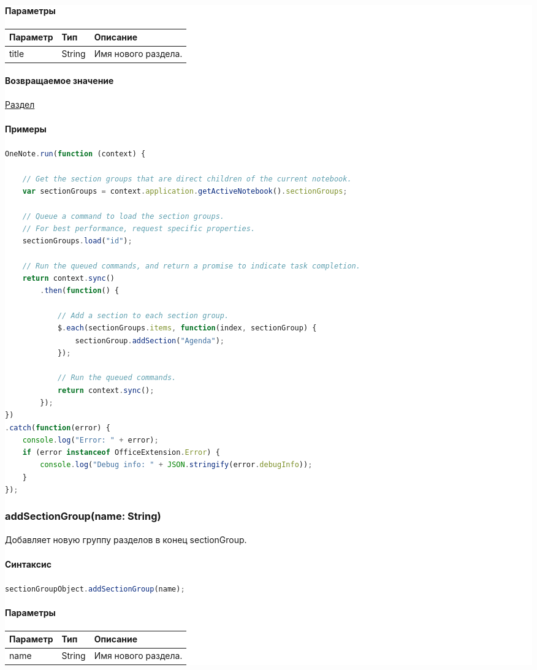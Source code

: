 #### Параметры
| Параметр    | Тип   |Описание|
|:---------------|:--------|:----------|
|title|String|Имя нового раздела.|

#### Возвращаемое значение
[Раздел](section.md)

#### Примеры
```js
OneNote.run(function (context) {

    // Get the section groups that are direct children of the current notebook.
    var sectionGroups = context.application.getActiveNotebook().sectionGroups;
    
    // Queue a command to load the section groups.
    // For best performance, request specific properties.
    sectionGroups.load("id");

    // Run the queued commands, and return a promise to indicate task completion.
    return context.sync()
        .then(function() {
            
            // Add a section to each section group.
            $.each(sectionGroups.items, function(index, sectionGroup) {
                sectionGroup.addSection("Agenda");
            });
            
            // Run the queued commands.
            return context.sync();
        });
})
.catch(function(error) {
    console.log("Error: " + error);
    if (error instanceof OfficeExtension.Error) {
        console.log("Debug info: " + JSON.stringify(error.debugInfo));
    }
});
```


### addSectionGroup(name: String)
Добавляет новую группу разделов в конец sectionGroup.

#### Синтаксис
```js
sectionGroupObject.addSectionGroup(name);
```

#### Параметры
| Параметр    | Тип   |Описание|
|:---------------|:--------|:----------|
|name|String|Имя нового раздела.|
